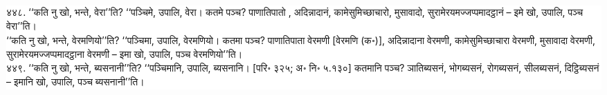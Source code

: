 ४४८. ‘‘कति नु खो, भन्ते, वेरा’’ति? ‘‘पञ्चिमे, उपालि, वेरा। कतमे पञ्च? पाणातिपातो , अदिन्नादानं, कामेसुमिच्छाचारो, मुसावादो, सुरामेरयमज्जप्पमादट्ठानं – इमे खो, उपालि, पञ्च वेरा’’ति।  
‘‘कति नु खो, भन्ते, वेरमणियो’’ति? ‘‘पञ्चिमा, उपालि, वेरमणियो। कतमा पञ्च? पाणातिपाता वेरमणी [वेरमणि (क॰)], अदिन्नादाना वेरमणी, कामेसुमिच्छाचारा वेरमणी, मुसावादा वेरमणी, सुरामेरयमज्जप्पमादट्ठाना वेरमणी – इमा खो, उपालि, पञ्च वेरमणियो’’ति।  
४४९. ‘‘कति नु खो, भन्ते, ब्यसनानी’’ति? ‘‘पञ्चिमानि, उपालि, ब्यसनानि। [परि॰ ३२५; अ॰ नि॰ ५.१३०] कतमानि पञ्च? ञातिब्यसनं, भोगब्यसनं, रोगब्यसनं, सीलब्यसनं, दिट्ठिब्यसनं – इमानि खो, उपालि, पञ्च ब्यसनानी’’ति।  
